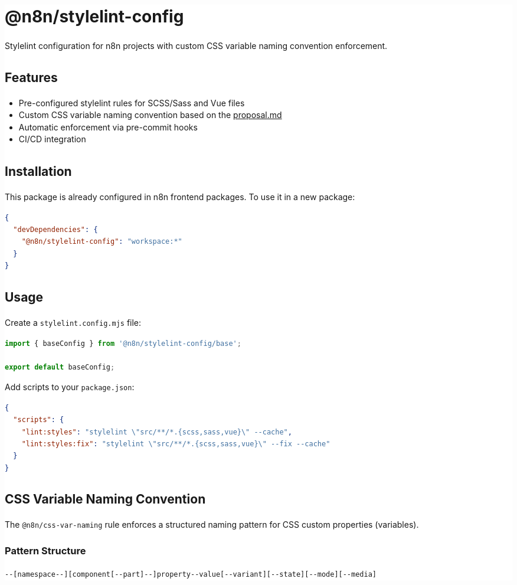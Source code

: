 # @n8n/stylelint-config

Stylelint configuration for n8n projects with custom CSS variable naming convention enforcement.

## Features

- Pre-configured stylelint rules for SCSS/Sass and Vue files
- Custom CSS variable naming convention based on the [proposal.md](../../../proposal.md)
- Automatic enforcement via pre-commit hooks
- CI/CD integration

## Installation

This package is already configured in n8n frontend packages. To use it in a new package:

```json
{
  "devDependencies": {
    "@n8n/stylelint-config": "workspace:*"
  }
}
```

## Usage

Create a `stylelint.config.mjs` file:

```javascript
import { baseConfig } from '@n8n/stylelint-config/base';

export default baseConfig;
```

Add scripts to your `package.json`:

```json
{
  "scripts": {
    "lint:styles": "stylelint \"src/**/*.{scss,sass,vue}\" --cache",
    "lint:styles:fix": "stylelint \"src/**/*.{scss,sass,vue}\" --fix --cache"
  }
}
```

## CSS Variable Naming Convention

The `@n8n/css-var-naming` rule enforces a structured naming pattern for CSS custom properties (variables).

### Pattern Structure

```
--[namespace--][component[--part]--]property--value[--variant][--state][--mode][--media]
```
